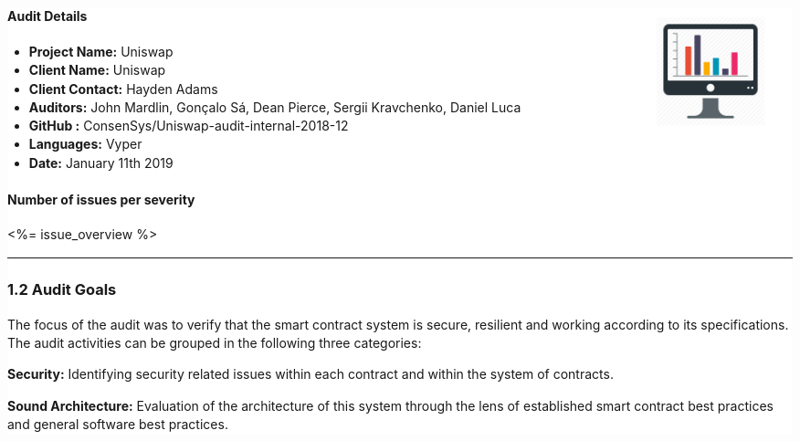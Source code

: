 <img height="120px" Hspace="30" Vspace="10" align="right" src="static-content/dashboard.png"/> 

#### Audit Details
* **Project Name:** Uniswap
* **Client Name:** Uniswap
* **Client Contact:** Hayden Adams
* **Auditors:** John Mardlin, Gonçalo Sá, Dean Pierce, Sergii Kravchenko, Daniel Luca 
* **GitHub :** ConsenSys/Uniswap-audit-internal-2018-12
* **Languages:** Vyper
* **Date:** January 11th 2019

#### Number of issues per severity

<%= issue_overview %>

________________

### 1.2 Audit Goals

The focus of the audit was to verify that the smart contract system is secure, resilient and working according to its specifications. The audit activities can be grouped in the following three categories:  

**Security:** Identifying security related issues within each contract and within the system of contracts.

**Sound Architecture:** Evaluation of the architecture of this system through the lens of established smart contract best practices and general software best practices.
